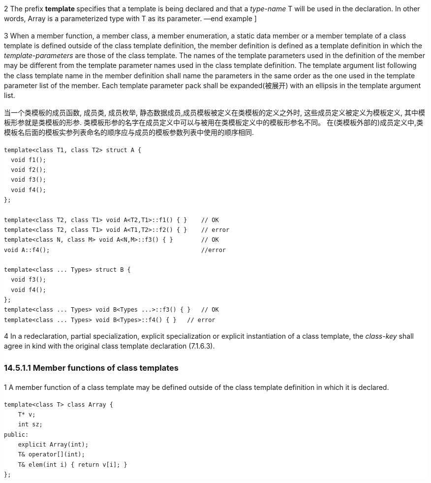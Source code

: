 2 The prefix **template <class T>** specifies that a template is being declared and that a *type-name* T will be used in the declaration. In other words, Array is a parameterized type with T as its parameter. —end example ]

3 When a member function, a member class, a member enumeration, a static data member or a member template of a class template is defined outside of the class template definition, the member definition is defined as a template definition in which the *template-parameters* are those of the class template. The names of the template parameters used in the definition of the member may be different from the template parameter names used in the class template definition. The template argument list following the class template name in the member definition shall name the parameters in the same order as the one used in the template parameter list of the member. Each template parameter pack shall be expanded(被展开) with an ellipsis in the template argument list.

当一个类模板的成员函数, 成员类, 成员枚举, 静态数据成员,成员模板被定义在类模板的定义之外时,  这些成员定义被定义为模板定义, 其中模板形参就是类模板的形参.
类模板形参的名字在成员定义中可以与被用在类模板定义中的模板形参名不同。
在(类模板外部的)成员定义中,类模板名后面的模板实参列表命名的顺序应与成员的模板参数列表中使用的顺序相同.

```
template<class T1, class T2> struct A {
  void f1();
  void f2();
  void f3();
  void f4();
};

template<class T2, class T1> void A<T2,T1>::f1() { }    // OK
template<class T2, class T1> void A<T1,T2>::f2() { }    // error
template<class N, class M> void A<N,M>::f3() { }        // OK
void A::f4();                                           //error

template<class ... Types> struct B {
  void f3();
  void f4();
};
template<class ... Types> void B<Types ...>::f3() { }   // OK
template<class ... Types> void B<Types>::f4() { }   // error
```

4 In a redeclaration, partial specialization, explicit specialization or explicit instantiation of a class template,
the *class-key* shall agree in kind with the original class template declaration (7.1.6.3).

### 14.5.1.1 Member functions of class templates

1 A member function of a class template may be defined outside of the class template definition in which it is declared.

```
template<class T> class Array {
    T* v;
    int sz;
public:
    explicit Array(int);
    T& operator[](int);
    T& elem(int i) { return v[i]; }
};

```
